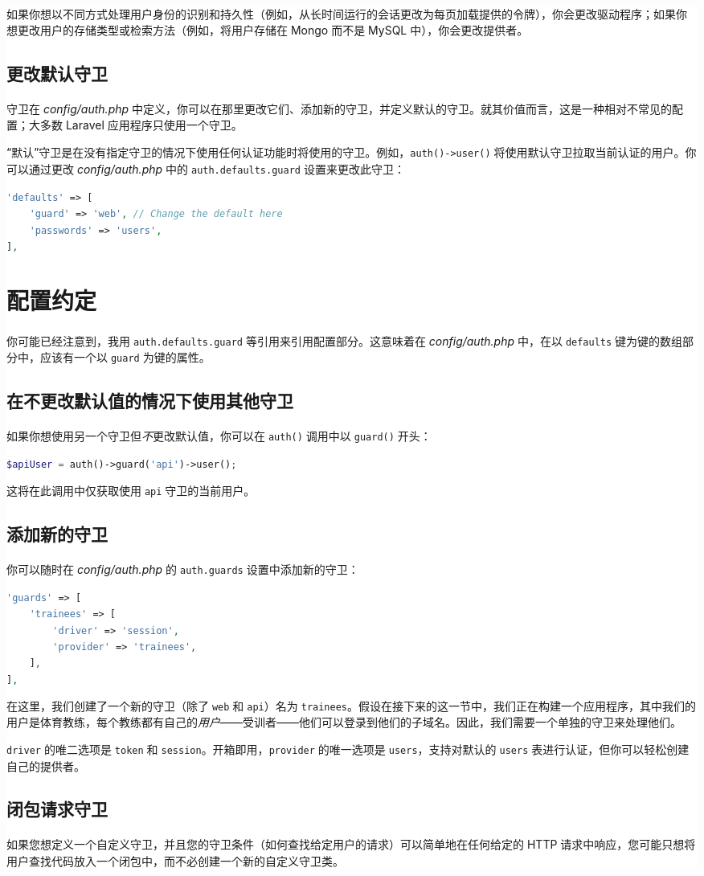 如果你想以不同方式处理用户身份的识别和持久性（例如，从长时间运行的会话更改为每页加载提供的令牌），你会更改驱动程序；如果你想更改用户的存储类型或检索方法（例如，将用户存储在 Mongo 而不是 MySQL 中），你会更改提供者。

## 更改默认守卫

守卫在 *config/auth.php* 中定义，你可以在那里更改它们、添加新的守卫，并定义默认的守卫。就其价值而言，这是一种相对不常见的配置；大多数 Laravel 应用程序只使用一个守卫。

“默认”守卫是在没有指定守卫的情况下使用任何认证功能时将使用的守卫。例如，`auth()->user()` 将使用默认守卫拉取当前认证的用户。你可以通过更改 *config/auth.php* 中的 `auth.defaults.guard` 设置来更改此守卫：

```php
'defaults' => [
    'guard' => 'web', // Change the default here
    'passwords' => 'users',
],
```

# 配置约定

你可能已经注意到，我用 `auth.defaults.guard` 等引用来引用配置部分。这意味着在 *config/auth.php* 中，在以 `defaults` 键为键的数组部分中，应该有一个以 `guard` 为键的属性。

## 在不更改默认值的情况下使用其他守卫

如果你想使用另一个守卫但*不*更改默认值，你可以在 `auth()` 调用中以 `guard()` 开头：

```php
$apiUser = auth()->guard('api')->user();
```

这将在此调用中仅获取使用 `api` 守卫的当前用户。

## 添加新的守卫

你可以随时在 *config/auth.php* 的 `auth.guards` 设置中添加新的守卫：

```php
'guards' => [
    'trainees' => [
        'driver' => 'session',
        'provider' => 'trainees',
    ],
],
```

在这里，我们创建了一个新的守卫（除了 `web` 和 `api`）名为 `trainees`。假设在接下来的这一节中，我们正在构建一个应用程序，其中我们的用户是体育教练，每个教练都有自己的*用户*——受训者——他们可以登录到他们的子域名。因此，我们需要一个单独的守卫来处理他们。

`driver` 的唯二选项是 `token` 和 `session`。开箱即用，`provider` 的唯一选项是 `users`，支持对默认的 `users` 表进行认证，但你可以轻松创建自己的提供者。

## 闭包请求守卫

如果您想定义一个自定义守卫，并且您的守卫条件（如何查找给定用户的请求）可以简单地在任何给定的 HTTP 请求中响应，您可能只想将用户查找代码放入一个闭包中，而不必创建一个新的自定义守卫类。
